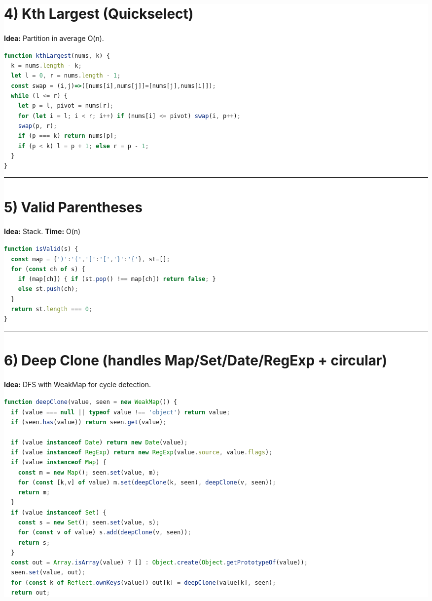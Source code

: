 
# 4) Kth Largest (Quickselect)

**Idea:** Partition in average O(n).

```js
function kthLargest(nums, k) {
  k = nums.length - k;
  let l = 0, r = nums.length - 1;
  const swap = (i,j)=>([nums[i],nums[j]]=[nums[j],nums[i]]);
  while (l <= r) {
    let p = l, pivot = nums[r];
    for (let i = l; i < r; i++) if (nums[i] <= pivot) swap(i, p++);
    swap(p, r);
    if (p === k) return nums[p];
    if (p < k) l = p + 1; else r = p - 1;
  }
}
```

---

# 5) Valid Parentheses

**Idea:** Stack. **Time:** O(n)

```js
function isValid(s) {
  const map = {')':'(',']':'[','}':'{'}, st=[];
  for (const ch of s) {
    if (map[ch]) { if (st.pop() !== map[ch]) return false; }
    else st.push(ch);
  }
  return st.length === 0;
}
```

---

# 6) Deep Clone (handles Map/Set/Date/RegExp + circular)

**Idea:** DFS with WeakMap for cycle detection.

```js
function deepClone(value, seen = new WeakMap()) {
  if (value === null || typeof value !== 'object') return value;
  if (seen.has(value)) return seen.get(value);

  if (value instanceof Date) return new Date(value);
  if (value instanceof RegExp) return new RegExp(value.source, value.flags);
  if (value instanceof Map) {
    const m = new Map(); seen.set(value, m);
    for (const [k,v] of value) m.set(deepClone(k, seen), deepClone(v, seen));
    return m;
  }
  if (value instanceof Set) {
    const s = new Set(); seen.set(value, s);
    for (const v of value) s.add(deepClone(v, seen));
    return s;
  }
  const out = Array.isArray(value) ? [] : Object.create(Object.getPrototypeOf(value));
  seen.set(value, out);
  for (const k of Reflect.ownKeys(value)) out[k] = deepClone(value[k], seen);
  return out;
```